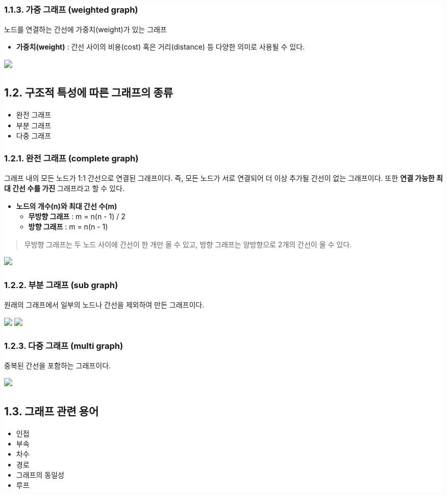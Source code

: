 ### 1.1.3. 가중 그래프 (weighted graph)

노드를 연결하는 간선에 가중치(weight)가 있는 그래프

* **가중치(weight)** : 간선 사이의 비용(cost) 혹은 거리(distance) 등 다양한 의미로 사용될 수 있다.

<img src="../capture/스크린샷 2019-06-27 오후 1.32.58.png">



## 1.2. 구조적 특성에 따른 그래프의 종류

* 완전 그래프
* 부분 그래프
* 다중 그래프



### 1.2.1. 완전 그래프 (complete graph)

그래프 내의 모든 노드가 1:1 간선으로 연결된 그래프이다. 즉, 모든 노드가 서로 연결되어 더 이상 추가될 간선이 없는 그래프이다. 또한 **연결 가능한 최대 간선 수를 가진** 그래프라고 할 수 있다.

* **노드의 개수(n)와 최대 간선 수(m)**
  * **무방향 그래프** : m = n(n - 1) / 2
  * **방향 그래프** : m = n(n - 1)

> 무방향 그래프는 두 노드 사이에 간선이 한 개만 올 수 있고, 방향 그래프는 양방향으로 2개의 간선이 올 수 있다.

<img src="../capture/스크린샷 2019-06-27 오후 1.40.38.png">



### 1.2.2. 부분 그래프 (sub graph)

원래의 그래프에서 일부의 노드나 간선을 제외하여 만든 그래프이다. 

<img src="../capture/스크린샷 2019-06-27 오후 1.43.45.png" width=400>

<img src="../capture/스크린샷 2019-06-27 오후 1.43.27.png" width=400>



### 1.2.3. 다중 그래프 (multi graph)

중복된 간선을 포함하는 그래프이다.

<img src="../capture/스크린샷 2019-06-27 오후 1.45.05.png">



## 1.3. 그래프 관련 용어

* 인접
* 부속
* 차수
* 경로
* 그래프의 동일성
* 루프
